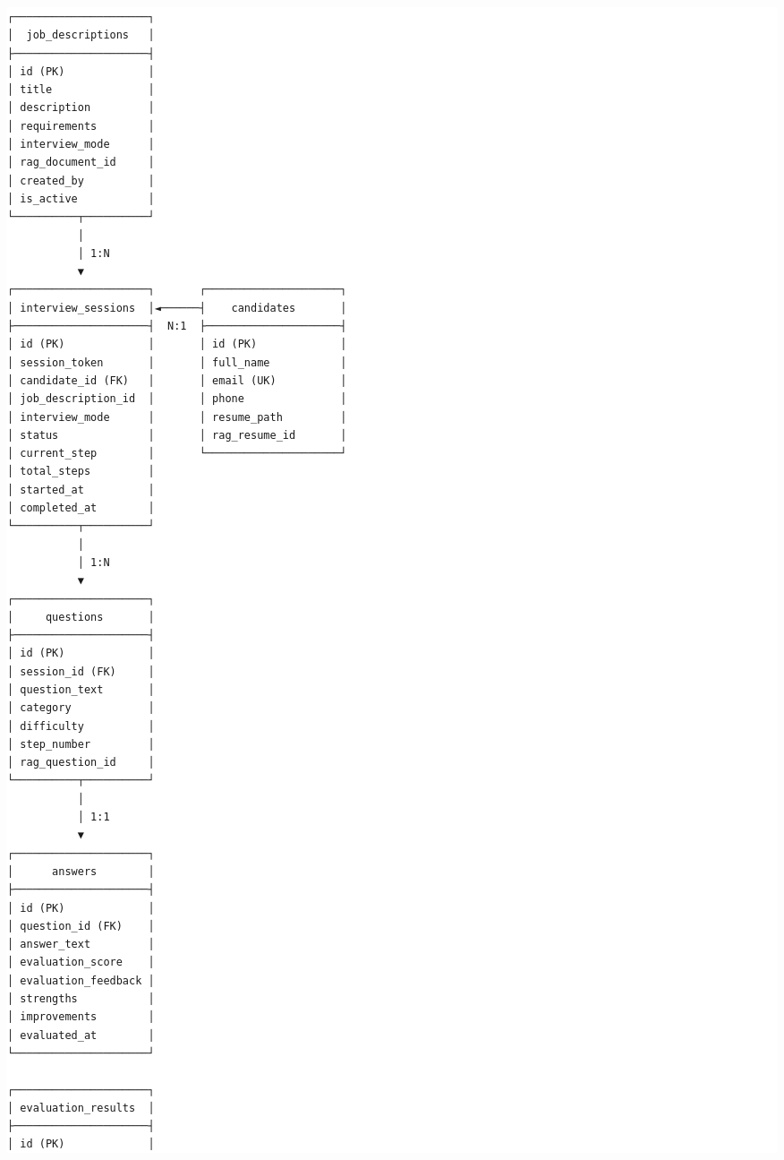 ```
┌─────────────────────┐
│  job_descriptions   │
├─────────────────────┤
│ id (PK)             │
│ title               │
│ description         │
│ requirements        │
│ interview_mode      │
│ rag_document_id     │
│ created_by          │
│ is_active           │
└──────────┬──────────┘
           │
           │ 1:N
           ▼
┌─────────────────────┐       ┌─────────────────────┐
│ interview_sessions  │◄──────┤    candidates       │
├─────────────────────┤  N:1  ├─────────────────────┤
│ id (PK)             │       │ id (PK)             │
│ session_token       │       │ full_name           │
│ candidate_id (FK)   │       │ email (UK)          │
│ job_description_id  │       │ phone               │
│ interview_mode      │       │ resume_path         │
│ status              │       │ rag_resume_id       │
│ current_step        │       └─────────────────────┘
│ total_steps         │
│ started_at          │
│ completed_at        │
└──────────┬──────────┘
           │
           │ 1:N
           ▼
┌─────────────────────┐
│     questions       │
├─────────────────────┤
│ id (PK)             │
│ session_id (FK)     │
│ question_text       │
│ category            │
│ difficulty          │
│ step_number         │
│ rag_question_id     │
└──────────┬──────────┘
           │
           │ 1:1
           ▼
┌─────────────────────┐
│      answers        │
├─────────────────────┤
│ id (PK)             │
│ question_id (FK)    │
│ answer_text         │
│ evaluation_score    │
│ evaluation_feedback │
│ strengths           │
│ improvements        │
│ evaluated_at        │
└─────────────────────┘

┌─────────────────────┐
│ evaluation_results  │
├─────────────────────┤
│ id (PK)             │
```